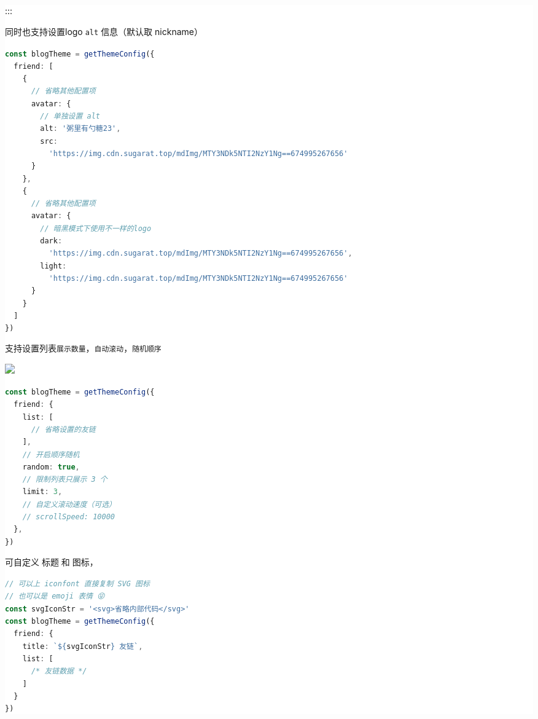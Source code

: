 
:::

同时也支持设置logo `alt` 信息（默认取 nickname）

```ts
const blogTheme = getThemeConfig({
  friend: [
    {
      // 省略其他配置项
      avatar: {
        // 单独设置 alt
        alt: '粥里有勺糖23',
        src:
          'https://img.cdn.sugarat.top/mdImg/MTY3NDk5NTI2NzY1Ng==674995267656'
      }
    },
    {
      // 省略其他配置项
      avatar: {
        // 暗黑模式下使用不一样的logo
        dark:
          'https://img.cdn.sugarat.top/mdImg/MTY3NDk5NTI2NzY1Ng==674995267656',
        light:
          'https://img.cdn.sugarat.top/mdImg/MTY3NDk5NTI2NzY1Ng==674995267656'
      }
    }
  ]
})
```

支持设置列表`展示数量`，`自动滚动`，`随机顺序`

![](https://img.cdn.sugarat.top/mdImg/MTcwMTc4NjIxMjY2MA==701786212660)

```ts
const blogTheme = getThemeConfig({
  friend: {
    list: [
      // 省略设置的友链
    ],
    // 开启顺序随机
    random: true,
    // 限制列表只展示 3 个
    limit: 3,
    // 自定义滚动速度（可选）
    // scrollSpeed: 10000
  },
})
```

可自定义 标题 和 图标，

```ts [使用 SVG 图标]
// 可以上 iconfont 直接复制 SVG 图标
// 也可以是 emoji 表情 😝
const svgIconStr = '<svg>省略内部代码</svg>'
const blogTheme = getThemeConfig({
  friend: {
    title: `${svgIconStr} 友链`,
    list: [
      /* 友链数据 */
    ]
  }
})
```
